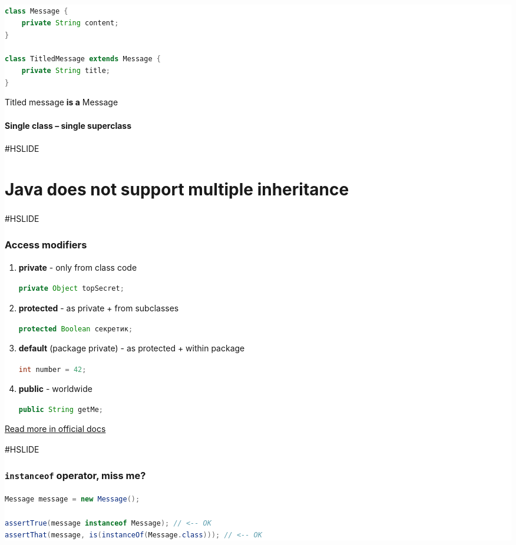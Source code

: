 ```java
class Message { 
    private String content;
}

class TitledMessage extends Message {
    private String title;
}
```
Titled message **is a** Message

#### Single class – single superclass

#HSLIDE
# Java does not support multiple inheritance



#HSLIDE
### Access modifiers

1. **private** - only from class code
    ```java
    private Object topSecret; 
    ```

1. **protected** - as private + from subclasses
    ```java
    protected Boolean секретик;
    ```

1. **default** (package private) - as protected + within package
    ```java
    int number = 42;
    ```

1. **public** - worldwide
    ```java
    public String getMe;
    ```

[Read more in official docs](https://docs.oracle.com/javase/tutorial/java/javaOO/accesscontrol.html)

#HSLIDE
### `instanceof` operator, miss me?

```java
Message message = new Message();

assertTrue(message instanceof Message); // <-- OK
assertThat(message, is(instanceOf(Message.class))); // <-- OK
```
